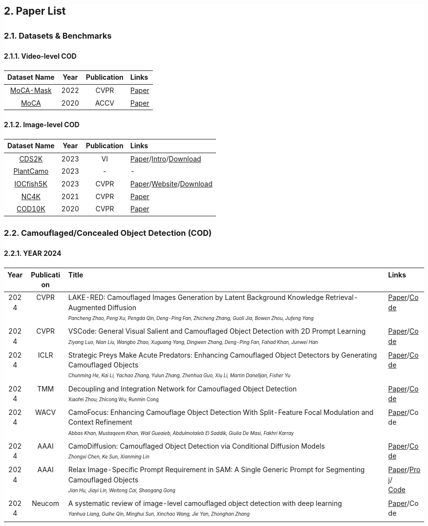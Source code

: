 ##  2. Paper List

###  2.1. Datasets & Benchmarks

####  2.1.1. Video-level COD

| **Dataset Name** | **Year** | **Publication** | **Links** |
| :------: | :------: | :-------: | :---------|
[MoCA-Mask](https://xueliancheng.github.io/SLT-Net-project/) | 2022 | CVPR | [Paper](https://arxiv.org/abs/2203.07363) |
[MoCA](https://www.robots.ox.ac.uk/~vgg/data/MoCA/) | 2020 | ACCV | [Paper](https://openaccess.thecvf.com/content/ACCV2020/html/Lamdouar_Betrayed_by_Motion_Camouflaged_Object_Discovery_via_Motion_Segmentation_ACCV_2020_paper.html) |


####  2.1.2. Image-level COD

| **Dataset Name** | **Year** | **Publication** | **Links** |
| :------: | :------: | :-------: | :---------|
[CDS2K]() | 2023 | VI | [Paper](https://arxiv.org/abs/2304.11234)/[Intro](https://github.com/DengPingFan/CSU?tab=readme-ov-file#defect-segmentation-dataset----cds2k)/[Download](https://drive.google.com/file/d/1OGPR34qCNWHVYwyf9OY6IH-7WHzPkC7-/view)
[PlantCamo](https://github.com/yjybuaa/PlantCamo) | 2023 | - | -
[IOCfish5K](https://github.com/GuoleiSun/Indiscernible-Object-Counting) |2023 | CVPR | [Paper](https://arxiv.org/abs/2304.11677)/[Website](https://github.com/GuoleiSun/Indiscernible-Object-Counting)/[Download](https://drive.google.com/file/d/1ETY_AdJB9azzja6L9URN58KtL4OH98SL/view)
[NC4K](https://github.com/JingZhang617/COD-Rank-Localize-and-Segment) | 2021 | CVPR | [Paper](https://openaccess.thecvf.com/content/CVPR2021/papers/Lv_Simultaneously_Localize_Segment_and_Rank_the_Camouflaged_Objects_CVPR_2021_paper.pdf) |
[COD10K](http://dpfan.net/camouflage/) | 2020 | CVPR | [Paper](https://openaccess.thecvf.com/content_CVPR_2020/papers/Fan_Camouflaged_Object_Detection_CVPR_2020_paper.pdf) |



###  2.2. Camouflaged/Concealed Object Detection (COD)

#### 2.2.1. YEAR 2024

| **Year** | **Publication** | **Title**                                                    |  **Links**                                                    |
| :------: | :------: | :----------------------------------------------------------- |  :----------------------------------------------------------- |
| 2024 |  CVPR  | LAKE-RED: Camouflaged Images Generation by Latent Background Knowledge Retrieval-Augmented Diffusion   <br> <sup><sub>*Pancheng Zhao, Peng Xu, Pengda Qin, Deng-Ping Fan, Zhicheng Zhang, Guoli Jia, Bowen Zhou, Jufeng Yang*</sub></sup>  | [Paper](https://arxiv.org/abs/2404.00292)/[Code](https://github.com/PanchengZhao/LAKE-RED)
| 2024 |  CVPR  | VSCode: General Visual Salient and Camouflaged Object Detection with 2D Prompt Learning   <br> <sup><sub>*Ziyang Luo, Nian Liu, Wangbo Zhao, Xuguang Yang, Dingwen Zhang, Deng-Ping Fan, Fahad Khan, Junwei Han*</sub></sup>  | [Paper](https://arxiv.org/abs/2311.15011)/[Code](https://github.com/Sssssuperior/VSCode)
| 2024 |  ICLR  | Strategic Preys Make Acute Predators: Enhancing Camouflaged Object Detectors by Generating Camouflaged Objects   <br> <sup><sub>*Chunming He, Kai Li, Yachao Zhang, Yulun Zhang, Zhenhua Guo, Xiu Li, Martin Danelljan, Fisher Yu*</sub></sup>  | [Paper](https://arxiv.org/abs/2308.03166)/[Code](https://github.com/ChunmingHe/Camouflageator)
| 2024 | TMM | Decoupling and Integration Network for Camouflaged Object Detection <br> <sup><sub>Xiaofei Zhou; Zhicong Wu; Runmin Cong</sub></sup> | [Paper](https://ieeexplore.ieee.org/abstract/document/10417767)/[Code](https://github.com/zhicong01/DINet)
| 2024 |  WACV  | CamoFocus: Enhancing Camouflage Object Detection With Split-Feature Focal Modulation and Context Refinement   <br> <sup><sub>*Abbas Khan, Mustaqeem Khan, Wail Gueaieb, Abdulmotaleb El Saddik, Giulia De Masi, Fakhri Karray*</sub></sup>  | [Paper](https://openaccess.thecvf.com/content/WACV2024/html/Khan_CamoFocus_Enhancing_Camouflage_Object_Detection_With_Split-Feature_Focal_Modulation_and_WACV_2024_paper.html)/Code
| 2024 | AAAI | CamoDiffusion: Camouflaged Object Detection via Conditional Diffusion Models   <br> <sup><sub>*Zhongxi Chen, Ke Sun, Xianming Lin*</sub></sup>  | [Paper](https://ojs.aaai.org/index.php/AAAI/article/view/27890)/[Code](https://github.com/Rapisurazurite/CamoDiffusion)
| 2024 |  AAAI  | Relax Image-Specific Prompt Requirement in SAM: A Single Generic Prompt for Segmenting Camouflaged Objects   <br> <sup><sub>*Jian Hu, Jiayi Lin, Weitong Cai, Shaogang Gong*</sub></sup>  | [Paper](https://arxiv.org/abs/2312.07374)/[Proj](https://lwpyh.github.io/GenSAM/)/<br>[Code](https://github.com/jyLin8100/GenSAM)
| 2024 | Neucom | A systematic review of image-level camouflaged object detection with deep learning  <br> <sup><sub>*Yanhua Liang, Guihe Qin, Minghui Sun, Xinchao Wang, Jie Yan, Zhonghan Zhang*</sub></sup>  | [Paper](https://www.sciencedirect.com/science/article/abs/pii/S0925231223011736)/Code
